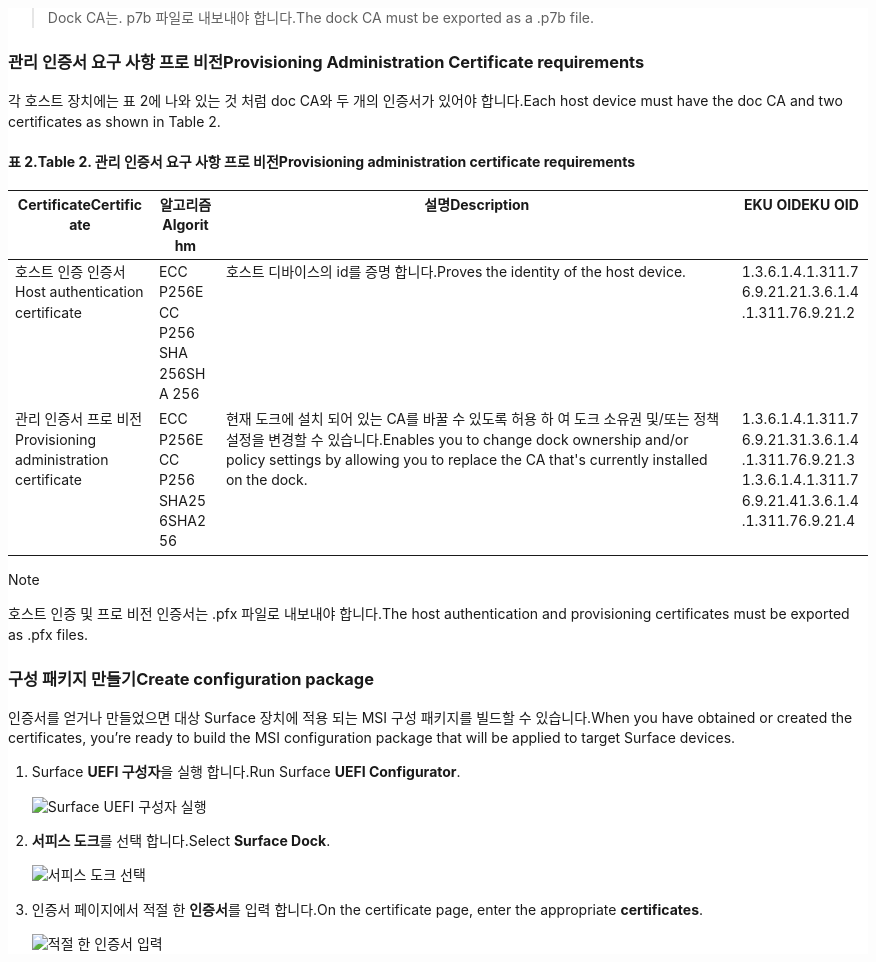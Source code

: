    ><span data-ttu-id="3f0d8-171">Dock CA는. p7b 파일로 내보내야 합니다.</span><span class="sxs-lookup"><span data-stu-id="3f0d8-171">The dock CA must be exported as a .p7b file.</span></span>

### <span data-ttu-id="3f0d8-172">관리 인증서 요구 사항 프로 비전</span><span class="sxs-lookup"><span data-stu-id="3f0d8-172">Provisioning Administration Certificate requirements</span></span>

<span data-ttu-id="3f0d8-173">각 호스트 장치에는 표 2에 나와 있는 것 처럼 doc CA와 두 개의 인증서가 있어야 합니다.</span><span class="sxs-lookup"><span data-stu-id="3f0d8-173">Each host device must have the doc CA and two certificates as shown in Table 2.</span></span>

#### <span data-ttu-id="3f0d8-174">표 2.</span><span class="sxs-lookup"><span data-stu-id="3f0d8-174">Table 2.</span></span> <span data-ttu-id="3f0d8-175">관리 인증서 요구 사항 프로 비전</span><span class="sxs-lookup"><span data-stu-id="3f0d8-175">Provisioning administration certificate requirements</span></span>

|<span data-ttu-id="3f0d8-176">Certificate</span><span class="sxs-lookup"><span data-stu-id="3f0d8-176">Certificate</span></span>|<span data-ttu-id="3f0d8-177">알고리즘</span><span class="sxs-lookup"><span data-stu-id="3f0d8-177">Algorithm</span></span>|<span data-ttu-id="3f0d8-178">설명</span><span class="sxs-lookup"><span data-stu-id="3f0d8-178">Description</span></span>|<span data-ttu-id="3f0d8-179">EKU OID</span><span class="sxs-lookup"><span data-stu-id="3f0d8-179">EKU OID</span></span>|
|---|---|---|---|
|<span data-ttu-id="3f0d8-180">호스트 인증 인증서</span><span class="sxs-lookup"><span data-stu-id="3f0d8-180">Host authentication certificate</span></span>|<span data-ttu-id="3f0d8-181">ECC P256</span><span class="sxs-lookup"><span data-stu-id="3f0d8-181">ECC P256</span></span><br><span data-ttu-id="3f0d8-182">SHA 256</span><span class="sxs-lookup"><span data-stu-id="3f0d8-182">SHA 256</span></span>|<span data-ttu-id="3f0d8-183">호스트 디바이스의 id를 증명 합니다.</span><span class="sxs-lookup"><span data-stu-id="3f0d8-183">Proves the identity of the host device.</span></span>|<span data-ttu-id="3f0d8-184">1.3.6.1.4.1.311.76.9.21.2</span><span class="sxs-lookup"><span data-stu-id="3f0d8-184">1.3.6.1.4.1.311.76.9.21.2</span></span>|
|<span data-ttu-id="3f0d8-185">관리 인증서 프로 비전</span><span class="sxs-lookup"><span data-stu-id="3f0d8-185">Provisioning administration certificate</span></span>|<span data-ttu-id="3f0d8-186">ECC P256</span><span class="sxs-lookup"><span data-stu-id="3f0d8-186">ECC P256</span></span><br><span data-ttu-id="3f0d8-187">SHA256</span><span class="sxs-lookup"><span data-stu-id="3f0d8-187">SHA256</span></span>|<span data-ttu-id="3f0d8-188">현재 도크에 설치 되어 있는 CA를 바꿀 수 있도록 허용 하 여 도크 소유권 및/또는 정책 설정을 변경할 수 있습니다.</span><span class="sxs-lookup"><span data-stu-id="3f0d8-188">Enables you to change dock ownership and/or policy settings by allowing you to replace the CA that's currently installed on the dock.</span></span>|<span data-ttu-id="3f0d8-189">1.3.6.1.4.1.311.76.9.21.3</span><span class="sxs-lookup"><span data-stu-id="3f0d8-189">1.3.6.1.4.1.311.76.9.21.3</span></span><br><span data-ttu-id="3f0d8-190">1.3.6.1.4.1.311.76.9.21.4</span><span class="sxs-lookup"><span data-stu-id="3f0d8-190">1.3.6.1.4.1.311.76.9.21.4</span></span>|

   >[!NOTE]
   ><span data-ttu-id="3f0d8-191">호스트 인증 및 프로 비전 인증서는 .pfx 파일로 내보내야 합니다.</span><span class="sxs-lookup"><span data-stu-id="3f0d8-191">The host authentication and provisioning certificates must be exported as .pfx files.</span></span>

### <span data-ttu-id="3f0d8-192">구성 패키지 만들기</span><span class="sxs-lookup"><span data-stu-id="3f0d8-192">Create configuration package</span></span>

<span data-ttu-id="3f0d8-193">인증서를 얻거나 만들었으면 대상 Surface 장치에 적용 되는 MSI 구성 패키지를 빌드할 수 있습니다.</span><span class="sxs-lookup"><span data-stu-id="3f0d8-193">When you have obtained or created the certificates, you’re ready to build the MSI configuration package that will be applied to target Surface devices.</span></span>

1. <span data-ttu-id="3f0d8-194">Surface **UEFI 구성자**을 실행 합니다.</span><span class="sxs-lookup"><span data-stu-id="3f0d8-194">Run Surface **UEFI Configurator**.</span></span>

   ![Surface UEFI 구성자 실행](images/secure-surface-dock-ports-semm-1.png)

1. <span data-ttu-id="3f0d8-196">**서피스 도크**를 선택 합니다.</span><span class="sxs-lookup"><span data-stu-id="3f0d8-196">Select **Surface Dock**.</span></span>

   ![서피스 도크 선택](images/secure-surface-dock-ports-semm-2.png)

1. <span data-ttu-id="3f0d8-198">인증서 페이지에서 적절 한 **인증서**를 입력 합니다.</span><span class="sxs-lookup"><span data-stu-id="3f0d8-198">On the certificate page, enter the appropriate **certificates**.</span></span>

   ![적절 한 인증서 입력](images/secure-surface-dock-ports-semm-3.png)
